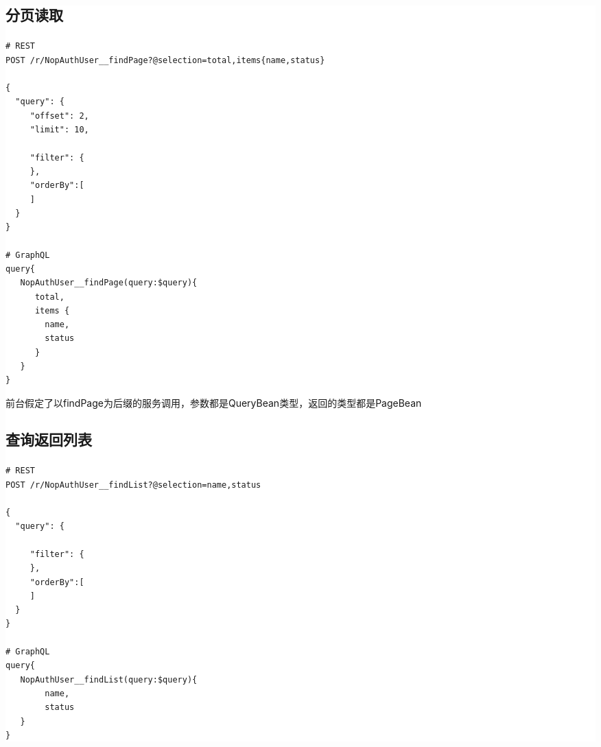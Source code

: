 ## 分页读取

````
# REST 
POST /r/NopAuthUser__findPage?@selection=total,items{name,status}

{
  "query": {
     "offset": 2,
     "limit": 10,
     
     "filter": {
     },
     "orderBy":[
     ]
  }
}

# GraphQL
query{
   NopAuthUser__findPage(query:$query){
      total,
      items {
        name,
        status
      }
   }
}
````

前台假定了以findPage为后缀的服务调用，参数都是QueryBean类型，返回的类型都是PageBean

## 查询返回列表

````
# REST 
POST /r/NopAuthUser__findList?@selection=name,status

{
  "query": {
     
     "filter": {
     },
     "orderBy":[
     ]
  }
}

# GraphQL
query{
   NopAuthUser__findList(query:$query){
        name,
        status
   }
}
````

